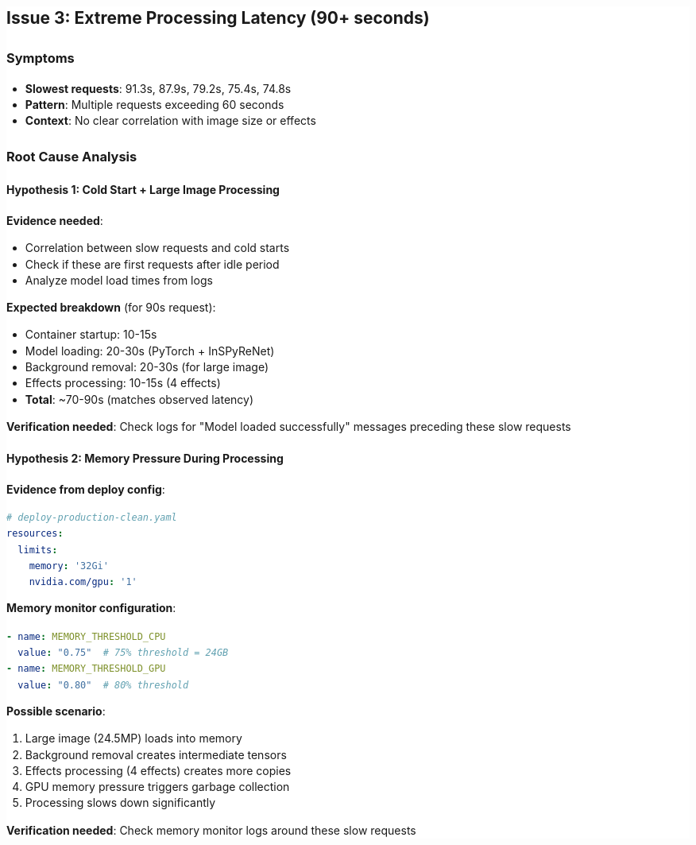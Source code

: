 ## Issue 3: Extreme Processing Latency (90+ seconds)

### Symptoms
- **Slowest requests**: 91.3s, 87.9s, 79.2s, 75.4s, 74.8s
- **Pattern**: Multiple requests exceeding 60 seconds
- **Context**: No clear correlation with image size or effects

### Root Cause Analysis

#### Hypothesis 1: Cold Start + Large Image Processing

**Evidence needed**:
- Correlation between slow requests and cold starts
- Check if these are first requests after idle period
- Analyze model load times from logs

**Expected breakdown** (for 90s request):
- Container startup: 10-15s
- Model loading: 20-30s (PyTorch + InSPyReNet)
- Background removal: 20-30s (for large image)
- Effects processing: 10-15s (4 effects)
- **Total**: ~70-90s (matches observed latency)

**Verification needed**: Check logs for "Model loaded successfully" messages preceding these slow requests

#### Hypothesis 2: Memory Pressure During Processing

**Evidence from deploy config**:
```yaml
# deploy-production-clean.yaml
resources:
  limits:
    memory: '32Gi'
    nvidia.com/gpu: '1'
```

**Memory monitor configuration**:
```yaml
- name: MEMORY_THRESHOLD_CPU
  value: "0.75"  # 75% threshold = 24GB
- name: MEMORY_THRESHOLD_GPU
  value: "0.80"  # 80% threshold
```

**Possible scenario**:
1. Large image (24.5MP) loads into memory
2. Background removal creates intermediate tensors
3. Effects processing (4 effects) creates more copies
4. GPU memory pressure triggers garbage collection
5. Processing slows down significantly

**Verification needed**: Check memory monitor logs around these slow requests
